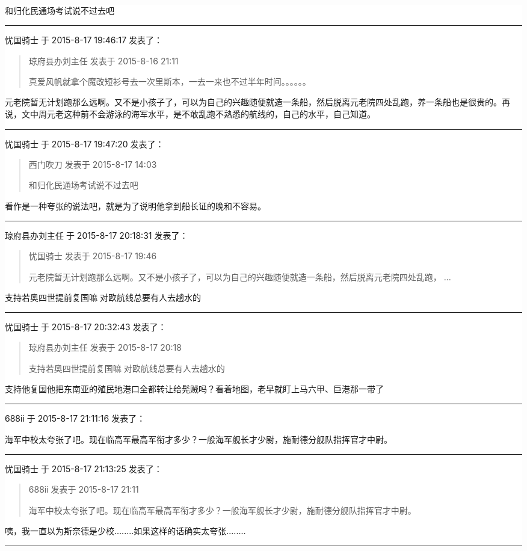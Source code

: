和归化民通场考试说不过去吧

---

忧国骑士 于 2015-8-17 19:46:17 发表了：

> 琼府县办刘主任 发表于 2015-8-16 21:11
>
> 真爱风帆就拿个魔改短衫号去一次里斯本，一去一来也不过半年时间。。。。。。

元老院暂无计划跑那么远啊。又不是小孩子了，可以为自己的兴趣随便就造一条船，然后脱离元老院四处乱跑，养一条船也是很贵的。再说，文中周元老这种前不会游泳的海军水平，是不敢乱跑不熟悉的航线的，自己的水平，自己知道。

---

忧国骑士 于 2015-8-17 19:47:20 发表了：

> 西门吹刀 发表于 2015-8-17 14:03
>
> 和归化民通场考试说不过去吧

看作是一种夸张的说法吧，就是为了说明他拿到船长证的晚和不容易。

---

琼府县办刘主任 于 2015-8-17 20:18:31 发表了：

> 忧国骑士 发表于 2015-8-17 19:46
>
> 元老院暂无计划跑那么远啊。又不是小孩子了，可以为自己的兴趣随便就造一条船，然后脱离元老院四处乱跑， ...

支持若奥四世提前复国嘛 对欧航线总要有人去趟水的

---

忧国骑士 于 2015-8-17 20:32:43 发表了：

> 琼府县办刘主任 发表于 2015-8-17 20:18
>
> 支持若奥四世提前复国嘛 对欧航线总要有人去趟水的

支持他复国他把东南亚的殖民地港口全都转让给髡贼吗？看着地图，老早就盯上马六甲、巨港那一带了

---

688ii 于 2015-8-17 21:11:16 发表了：

海军中校太夸张了吧。现在临高军最高军衔才多少？一般海军舰长才少尉，施耐德分舰队指挥官才中尉。

---

忧国骑士 于 2015-8-17 21:13:25 发表了：

> 688ii 发表于 2015-8-17 21:11
>
> 海军中校太夸张了吧。现在临高军最高军衔才多少？一般海军舰长才少尉，施耐德分舰队指挥官才中尉。

咦，我一直以为斯奈德是少校........如果这样的话确实太夸张........

---
